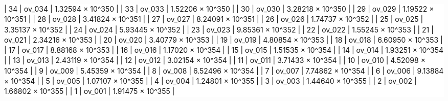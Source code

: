 | 34 | ov_034 | 1.32594 × 10^350 |
| 33 | ov_033 | 1.52206 × 10^350 |
| 30 | ov_030 | 3.28218 × 10^350 |
| 29 | ov_029 | 1.19522 × 10^351 |
| 28 | ov_028 | 3.41824 × 10^351 |
| 27 | ov_027 | 8.24091 × 10^351 |
| 26 | ov_026 | 1.74737 × 10^352 |
| 25 | ov_025 | 3.35137 × 10^352 |
| 24 | ov_024 | 5.93445 × 10^352 |
| 23 | ov_023 | 9.85361 × 10^352 |
| 22 | ov_022 | 1.55245 × 10^353 |
| 21 | ov_021 | 2.34216 × 10^353 |
| 20 | ov_020 | 3.40779 × 10^353 |
| 19 | ov_019 | 4.80854 × 10^353 |
| 18 | ov_018 | 6.60950 × 10^353 |
| 17 | ov_017 | 8.88168 × 10^353 |
| 16 | ov_016 | 1.17020 × 10^354 |
| 15 | ov_015 | 1.51535 × 10^354 |
| 14 | ov_014 | 1.93251 × 10^354 |
| 13 | ov_013 | 2.43119 × 10^354 |
| 12 | ov_012 | 3.02154 × 10^354 |
| 11 | ov_011 | 3.71433 × 10^354 |
| 10 | ov_010 | 4.52098 × 10^354 |
| 9 | ov_009 | 5.45359 × 10^354 |
| 8 | ov_008 | 6.52496 × 10^354 |
| 7 | ov_007 | 7.74862 × 10^354 |
| 6 | ov_006 | 9.13884 × 10^354 |
| 5 | ov_005 | 1.07107 × 10^355 |
| 4 | ov_004 | 1.24801 × 10^355 |
| 3 | ov_003 | 1.44640 × 10^355 |
| 2 | ov_002 | 1.66802 × 10^355 |
| 1 | ov_001 | 1.91475 × 10^355 |

